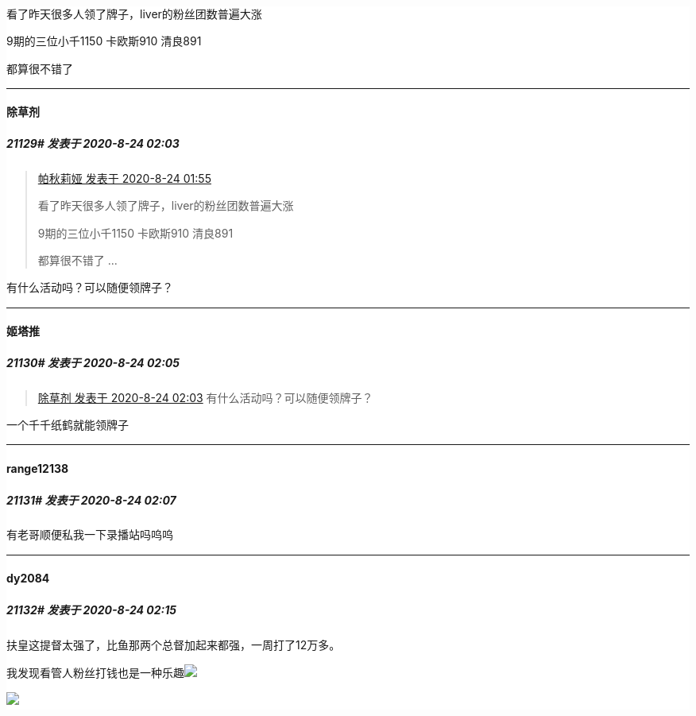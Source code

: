 
看了昨天很多人领了牌子，liver的粉丝团数普遍大涨

9期的三位小千1150 卡欧斯910 清良891

都算很不错了


-----

####  除草剂  
##### 21129#       发表于 2020-8-24 02:03


<blockquote><a href="httphttps://bbs.saraba1st.com/2b/forum.php?mod=redirect&amp;goto=findpost&amp;pid=48530270&amp;ptid=1949964" target="_blank">帕秋莉娅 发表于 2020-8-24 01:55</a>

看了昨天很多人领了牌子，liver的粉丝团数普遍大涨

9期的三位小千1150 卡欧斯910 清良891

都算很不错了 ...</blockquote>
有什么活动吗？可以随便领牌子？


-----

####  姬塔推  
##### 21130#       发表于 2020-8-24 02:05


<blockquote><a href="httphttps://bbs.saraba1st.com/2b/forum.php?mod=redirect&amp;goto=findpost&amp;pid=48530288&amp;ptid=1949964" target="_blank">除草剂 发表于 2020-8-24 02:03</a>
有什么活动吗？可以随便领牌子？</blockquote>
一个千千纸鹤就能领牌子


-----

####  range12138  
##### 21131#       发表于 2020-8-24 02:07


有老哥顺便私我一下录播站吗呜呜


-----

####  dy2084  
##### 21132#       发表于 2020-8-24 02:15


扶皇这提督太强了，比鱼那两个总督加起来都强，一周打了12万多。

我发现看管人粉丝打钱也是一种乐趣<img src="https://static.saraba1st.com/image/smiley/face2017/067.png" referrerpolicy="no-referrer">


<img src="https://img.saraba1st.com/forum/202008/24/021439m0e4fw6dtfwezeke.png" referrerpolicy="no-referrer">

